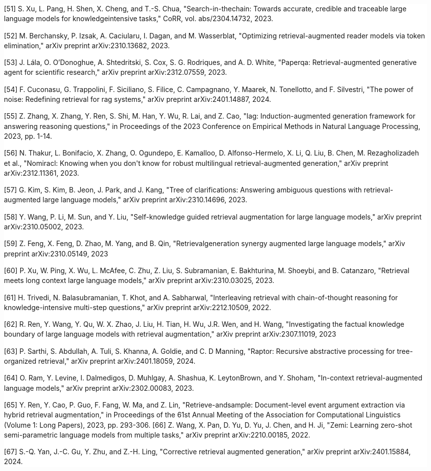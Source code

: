 [51] S. Xu, L. Pang, H. Shen, X. Cheng, and T.-S. Chua, "Search-in-thechain: Towards accurate, credible and traceable large language models for knowledgeintensive tasks," CoRR, vol. abs/2304.14732, 2023.

[52] M. Berchansky, P. Izsak, A. Caciularu, I. Dagan, and M. Wasserblat, "Optimizing retrieval-augmented reader models via token elimination," arXiv preprint arXiv:2310.13682, 2023.

[53] J. Lála, O. O’Donoghue, A. Shtedritski, S. Cox, S. G. Rodriques, and A. D. White, "Paperqa: Retrieval-augmented generative agent for scientific research," arXiv preprint arXiv:2312.07559, 2023.

[54] F. Cuconasu, G. Trappolini, F. Siciliano, S. Filice, C. Campagnano, Y. Maarek, N. Tonellotto, and F. Silvestri, "The power of noise: Redefining retrieval for rag systems," arXiv preprint arXiv:2401.14887, 2024.

[55] Z. Zhang, X. Zhang, Y. Ren, S. Shi, M. Han, Y. Wu, R. Lai, and Z. Cao, "Iag: Induction-augmented generation framework for answering reasoning questions," in Proceedings of the 2023 Conference on Empirical Methods in Natural Language Processing, 2023, pp. 1-14.

[56] N. Thakur, L. Bonifacio, X. Zhang, O. Ogundepo, E. Kamalloo, D. Alfonso-Hermelo, X. Li, Q. Liu, B. Chen, M. Rezagholizadeh et al., "Nomiracl: Knowing when you don't know for robust multilingual retrieval-augmented generation," arXiv preprint arXiv:2312.11361, 2023.

[57] G. Kim, S. Kim, B. Jeon, J. Park, and J. Kang, "Tree of clarifications: Answering ambiguous questions with retrieval-augmented large language models," arXiv preprint arXiv:2310.14696, 2023.

[58] Y. Wang, P. Li, M. Sun, and Y. Liu, "Self-knowledge guided retrieval augmentation for large language models," arXiv preprint arXiv:2310.05002, 2023.

[59] Z. Feng, X. Feng, D. Zhao, M. Yang, and B. Qin, "Retrievalgeneration synergy augmented large language models," arXiv preprint arXiv:2310.05149, 2023

[60] P. Xu, W. Ping, X. Wu, L. McAfee, C. Zhu, Z. Liu, S. Subramanian, E. Bakhturina, M. Shoeybi, and B. Catanzaro, "Retrieval meets long context large language models," arXiv preprint arXiv:2310.03025, 2023.

[61] H. Trivedi, N. Balasubramanian, T. Khot, and A. Sabharwal, "Interleaving retrieval with chain-of-thought reasoning for knowledge-intensive multi-step questions," arXiv preprint arXiv:2212.10509, 2022.

[62] R. Ren, Y. Wang, Y. Qu, W. X. Zhao, J. Liu, H. Tian, H. Wu, J.R. Wen, and H. Wang, "Investigating the factual knowledge boundary of large language models with retrieval augmentation," arXiv preprint arXiv:2307.11019, 2023

[63] P. Sarthi, S. Abdullah, A. Tuli, S. Khanna, A. Goldie, and C. D Manning, "Raptor: Recursive abstractive processing for tree-organized retrieval," arXiv preprint arXiv:2401.18059, 2024.

[64] O. Ram, Y. Levine, I. Dalmedigos, D. Muhlgay, A. Shashua, K. LeytonBrown, and Y. Shoham, "In-context retrieval-augmented language models," arXiv preprint arXiv:2302.00083, 2023.

[65] Y. Ren, Y. Cao, P. Guo, F. Fang, W. Ma, and Z. Lin, "Retrieve-andsample: Document-level event argument extraction via hybrid retrieval augmentation," in Proceedings of the 61st Annual Meeting of the Association for Computational Linguistics (Volume 1: Long Papers), 2023, pp. 293-306.
[66] Z. Wang, X. Pan, D. Yu, D. Yu, J. Chen, and H. Ji, "Zemi: Learning zero-shot semi-parametric language models from multiple tasks," arXiv preprint arXiv:2210.00185, 2022.

[67] S.-Q. Yan, J.-C. Gu, Y. Zhu, and Z.-H. Ling, "Corrective retrieval augmented generation," arXiv preprint arXiv:2401.15884, 2024.
